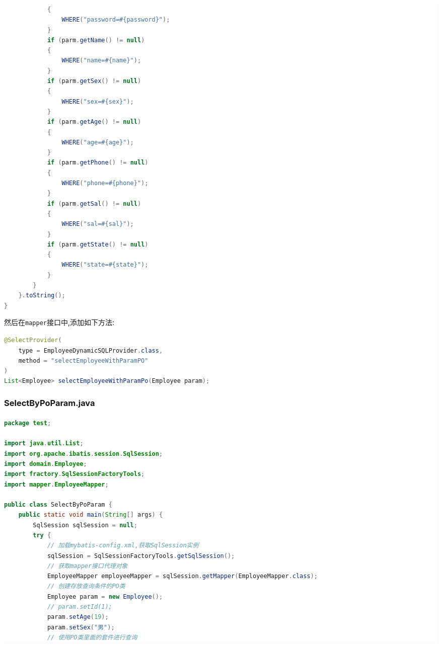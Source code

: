 ```java
            {
                WHERE("password=#{password}");
            }
            if (parm.getName() != null)
            {
                WHERE("name=#{name}");
            }
            if (parm.getSex() != null)
            {
                WHERE("sex=#{sex}");
            }
            if (parm.getAge() != null)
            {
                WHERE("age=#{age}");
            }
            if (parm.getPhone() != null)
            {
                WHERE("phone=#{phone}");
            }
            if (parm.getSal() != null)
            {
                WHERE("sal=#{sal}");
            }
            if (parm.getState() != null)
            {
                WHERE("state=#{state}");
            }
        }
    }.toString();
}
```
然后在`mapper`接口中,添加如下方法:
```java
@SelectProvider(
    type = EmployeeDynamicSQLProvider.class,
    method = "selectEmployeeWithParamPO"
)
List<Employee> selectEmployeeWithParamPo(Employee param);
```
### SelectByPoParam.java ###
```java /MyADynamicSQLTest/src/test/SelectByPoParam.java
package test;

import java.util.List;
import org.apache.ibatis.session.SqlSession;
import domain.Employee;
import fractory.SqlSessionFactoryTools;
import mapper.EmployeeMapper;

public class SelectByPoParam {
    public static void main(String[] args) {
        SqlSession sqlSession = null;
        try {
            // 加载mybatis-config.xml,获取SqlSession实例
            sqlSession = SqlSessionFactoryTools.getSqlSession();
            // 获取mapper接口代理对象
            EmployeeMapper employeeMapper = sqlSession.getMapper(EmployeeMapper.class);
            // 创建存放查询条件的PO类
            Employee param = new Employee();
            // param.setId(1);
            param.setAge(19);
            param.setSex("男");
            // 使用PO类里面的套件进行查询
```